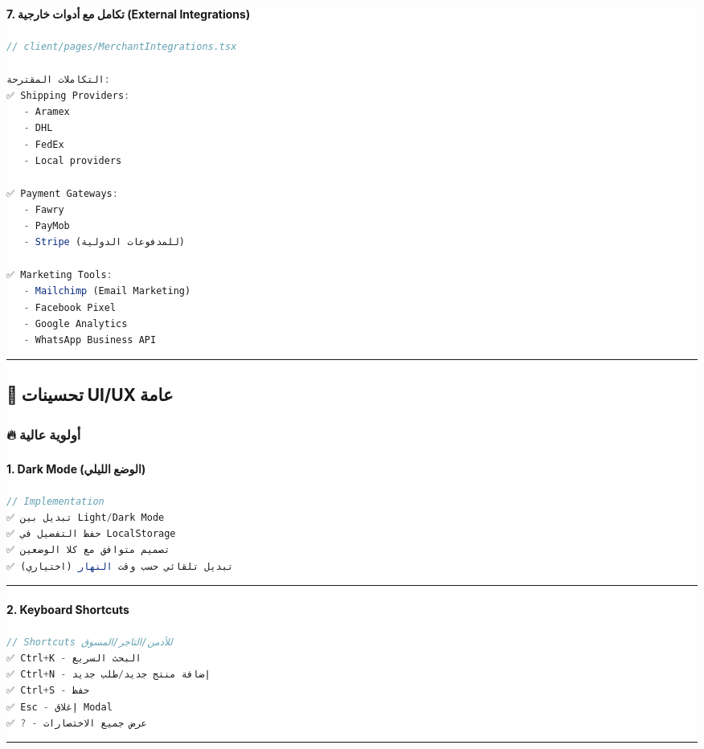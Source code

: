 
#### 7. تكامل مع أدوات خارجية (External Integrations)
```typescript
// client/pages/MerchantIntegrations.tsx

التكاملات المقترحة:
✅ Shipping Providers:
   - Aramex
   - DHL
   - FedEx
   - Local providers
   
✅ Payment Gateways:
   - Fawry
   - PayMob
   - Stripe (للمدفوعات الدولية)
   
✅ Marketing Tools:
   - Mailchimp (Email Marketing)
   - Facebook Pixel
   - Google Analytics
   - WhatsApp Business API
```

---

## 🎨 تحسينات UI/UX عامة

### 🔥 أولوية عالية

#### 1. Dark Mode (الوضع الليلي)
```typescript
// Implementation
✅ تبديل بين Light/Dark Mode
✅ حفظ التفضيل في LocalStorage
✅ تصميم متوافق مع كلا الوضعين
✅ تبديل تلقائي حسب وقت النهار (اختياري)
```

---

#### 2. Keyboard Shortcuts
```typescript
// Shortcuts للأدمن/التاجر/المسوق
✅ Ctrl+K - البحث السريع
✅ Ctrl+N - إضافة منتج جديد/طلب جديد
✅ Ctrl+S - حفظ
✅ Esc - إغلاق Modal
✅ ? - عرض جميع الاختصارات
```

---
